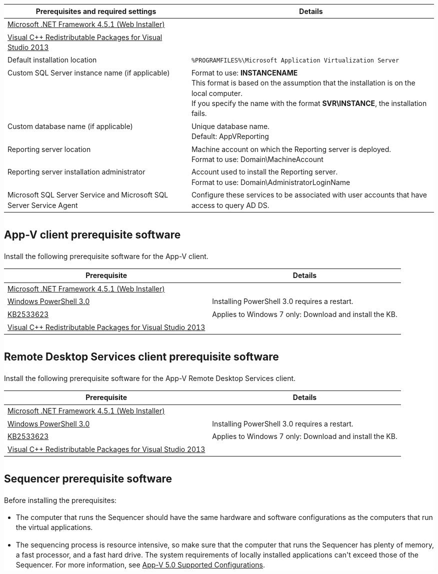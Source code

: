 | Prerequisites and required settings | Details |
|--|--|
| [Microsoft .NET Framework 4.5.1 (Web Installer)](https://www.microsoft.com//download/details.aspx?id=40773) |  |
| [Visual C++ Redistributable Packages for Visual Studio 2013](https://www.microsoft.com/download/details.aspx?id=40784) |  |
| Default installation location | `%PROGRAMFILES%\Microsoft Application Virtualization Server` |
| Custom SQL Server instance name (if applicable) | Format to use: **INSTANCENAME**<br>This format is based on the assumption that the installation is on the local computer.<br>If you specify the name with the format **SVR\INSTANCE**, the installation fails. |
| Custom database name (if applicable) | Unique database name.<br>Default: AppVReporting |
| Reporting server location | Machine account on which the Reporting server is deployed.<br>Format to use: Domain\MachineAccount |
| Reporting server installation administrator | Account used to install the Reporting server.<br>Format to use: Domain\AdministratorLoginName |
| Microsoft SQL Server Service and Microsoft SQL Server Service Agent | Configure these services to be associated with user accounts that have access to query AD DS. |

## App-V client prerequisite software

Install the following prerequisite software for the App-V client.

| Prerequisite | Details |
|--|--|
| [Microsoft .NET Framework 4.5.1 (Web Installer)](https://www.microsoft.com//download/details.aspx?id=40773) |  |
| [Windows PowerShell 3.0](https://www.microsoft.com/download/details.aspx?id=34595) | Installing PowerShell 3.0 requires a restart. |
| [KB2533623](https://support.microsoft.com/topic/microsoft-security-advisory-insecure-library-loading-could-allow-remote-code-execution-486ea436-2d47-27e5-6cb9-26ab7230c704) | Applies to Windows 7 only: Download and install the KB. |
| [Visual C++ Redistributable Packages for Visual Studio 2013](https://www.microsoft.com/download/details.aspx?id=40784) |  |

## Remote Desktop Services client prerequisite software

Install the following prerequisite software for the App-V Remote Desktop Services client.

| Prerequisite | Details |
|--|--|
| [Microsoft .NET Framework 4.5.1 (Web Installer)](https://www.microsoft.com//download/details.aspx?id=40773) |  |
| [Windows PowerShell 3.0](https://www.microsoft.com/download/details.aspx?id=34595) | Installing PowerShell 3.0 requires a restart. |
| [KB2533623](https://support.microsoft.com/topic/microsoft-security-advisory-insecure-library-loading-could-allow-remote-code-execution-486ea436-2d47-27e5-6cb9-26ab7230c704) | Applies to Windows 7 only: Download and install the KB. |
| [Visual C++ Redistributable Packages for Visual Studio 2013](https://www.microsoft.com/download/details.aspx?id=40784) |  |

## Sequencer prerequisite software

Before installing the prerequisites:

- The computer that runs the Sequencer should have the same hardware and software configurations as the computers that run the virtual applications.

- The sequencing process is resource intensive, so make sure that the computer that runs the Sequencer has plenty of memory, a fast processor, and a fast hard drive. The system requirements of locally installed applications can't exceed those of the Sequencer. For more information, see [App-V 5.0 Supported Configurations](app-v-50-supported-configurations.md).
